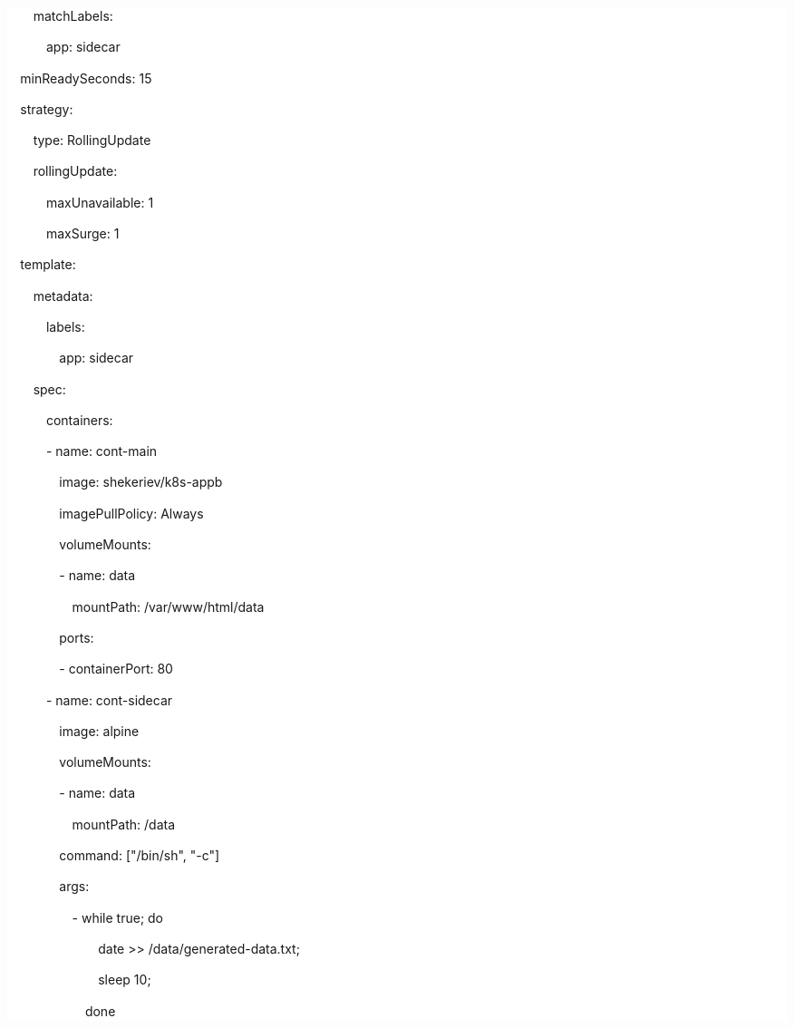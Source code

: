 `    `matchLabels: 

`      `app: sidecar

`  `minReadySeconds: 15

`  `strategy:

`    `type: RollingUpdate

`    `rollingUpdate:

`      `maxUnavailable: 1

`      `maxSurge: 1

`  `template:

`    `metadata:

`      `labels:

`        `app: sidecar

`    `spec:

`      `containers:

`      `- name: cont-main

`        `image: shekeriev/k8s-appb

`        `imagePullPolicy: Always

`        `volumeMounts:

`        `- name: data

`          `mountPath: /var/www/html/data

`        `ports:

`        `- containerPort: 80 

`      `- name: cont-sidecar

`        `image: alpine

`        `volumeMounts:

`        `- name: data

`          `mountPath: /data

`        `command: ["/bin/sh", "-c"]

`        `args:

`          `- while true; do

`              `date >> /data/generated-data.txt;

`              `sleep 10;

`            `done
